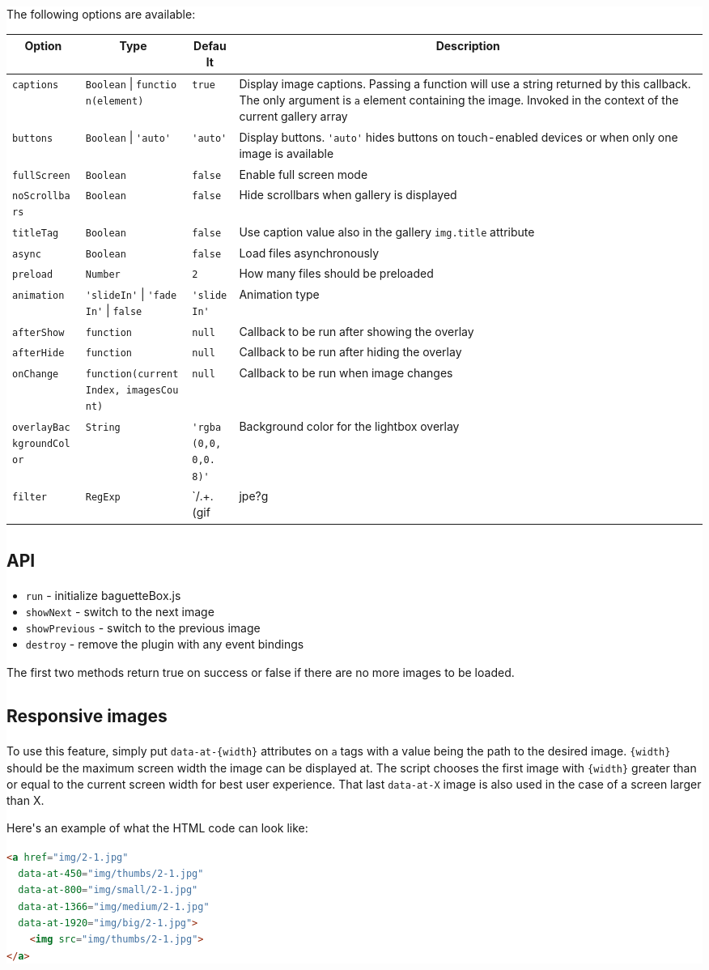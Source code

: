 The following options are available:

| Option | Type | Default | Description |
| --- | --- | --- | --- |
| `captions` | `Boolean` \| `function(element)` | `true` | Display image captions. Passing a function will use a string returned by this callback. The only argument is `a` element containing the image. Invoked in the context of the current gallery array |
| `buttons` | `Boolean` \| `'auto'` | `'auto'` | Display buttons. `'auto'` hides buttons on touch-enabled devices or when only one image is available |
| `fullScreen` | `Boolean` | `false` | Enable full screen mode |
| `noScrollbars` | `Boolean` | `false` | Hide scrollbars when gallery is displayed |
| `titleTag` | `Boolean` | `false` | Use caption value also in the gallery `img.title` attribute |
| `async` | `Boolean` | `false` | Load files asynchronously |
| `preload` | `Number` | `2` | How many files should be preloaded |
| `animation` | `'slideIn'` \| `'fadeIn'` \| `false` | `'slideIn'` | Animation type |
| `afterShow` | `function` | `null` | Callback to be run after showing the overlay |
| `afterHide` | `function` | `null` | Callback to be run after hiding the overlay |
| `onChange` | `function(currentIndex, imagesCount)` | `null` | Callback to be run when image changes |
| `overlayBackgroundColor` | `String` | `'rgba`<br>`(0,0,0,0.8)'` | Background color for the lightbox overlay |
| `filter` | `RegExp` | `/.+\.(gif|jpe?g|png|webp)/i` | Pattern to match image files. Applied to the `a.href` attribute |

## API

* `run` - initialize baguetteBox.js
* `showNext` - switch to the next image
* `showPrevious` - switch to the previous image
* `destroy` - remove the plugin with any event bindings

The first two methods return true on success or false if there are no more images to be loaded.

## Responsive images

To use this feature, simply put `data-at-{width}` attributes on `a` tags with a value being the path to the desired image. `{width}` should be the maximum screen width the image can be displayed at. The script chooses the first image with `{width}` greater than or equal to the current screen width for best user experience.
That last `data-at-X` image is also used in the case of a screen larger than X.

Here's an example of what the HTML code can look like:

```html
<a href="img/2-1.jpg"
  data-at-450="img/thumbs/2-1.jpg"
  data-at-800="img/small/2-1.jpg"
  data-at-1366="img/medium/2-1.jpg"
  data-at-1920="img/big/2-1.jpg">
    <img src="img/thumbs/2-1.jpg">
</a>
```
